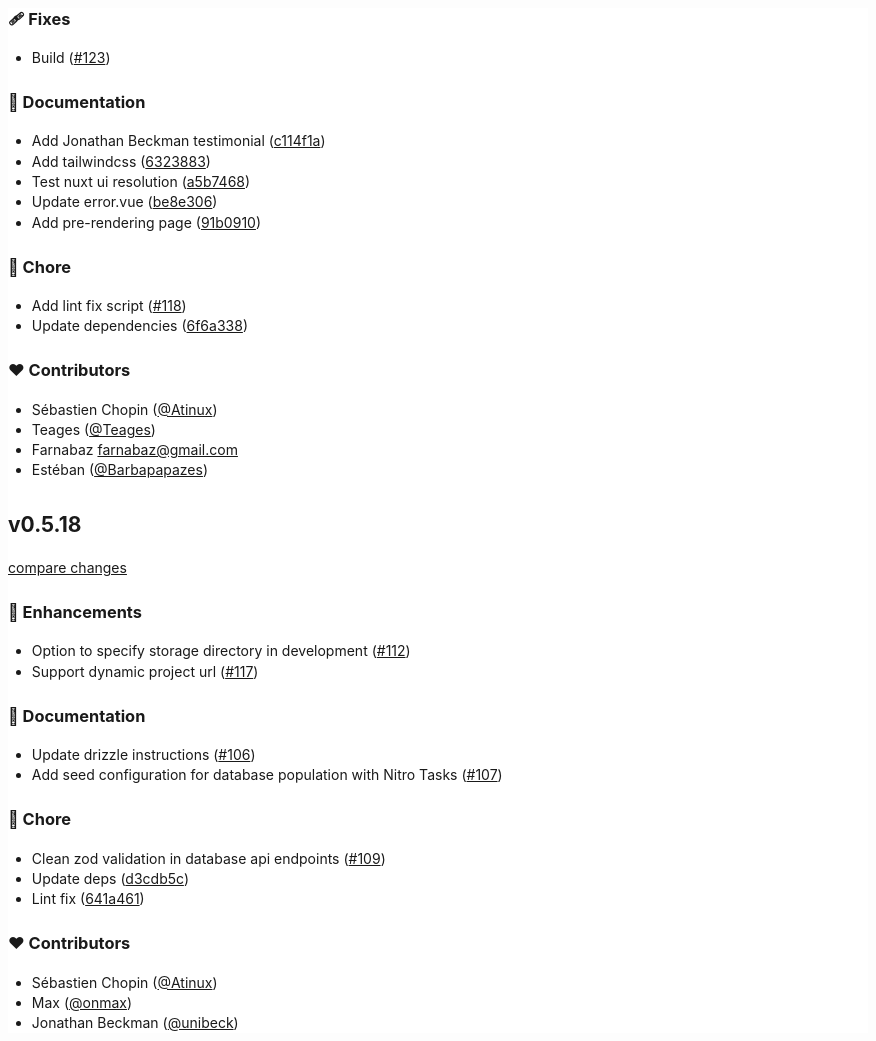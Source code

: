 ### 🩹 Fixes

- Build ([#123](https://github.com/nuxt-hub/core/pull/123))

### 📖 Documentation

- Add Jonathan Beckman testimonial ([c114f1a](https://github.com/nuxt-hub/core/commit/c114f1a))
- Add tailwindcss ([6323883](https://github.com/nuxt-hub/core/commit/6323883))
- Test nuxt ui resolution ([a5b7468](https://github.com/nuxt-hub/core/commit/a5b7468))
- Update error.vue ([be8e306](https://github.com/nuxt-hub/core/commit/be8e306))
- Add pre-rendering page ([91b0910](https://github.com/nuxt-hub/core/commit/91b0910))

### 🏡 Chore

- Add lint fix script ([#118](https://github.com/nuxt-hub/core/pull/118))
- Update dependencies ([6f6a338](https://github.com/nuxt-hub/core/commit/6f6a338))

### ❤️ Contributors

- Sébastien Chopin ([@Atinux](http://github.com/Atinux))
- Teages ([@Teages](http://github.com/Teages))
- Farnabaz <farnabaz@gmail.com>
- Estéban ([@Barbapapazes](http://github.com/Barbapapazes))

## v0.5.18

[compare changes](https://github.com/nuxt-hub/core/compare/v0.5.17...v0.5.18)

### 🚀 Enhancements

- Option to specify storage directory in development ([#112](https://github.com/nuxt-hub/core/pull/112))
- Support dynamic project url ([#117](https://github.com/nuxt-hub/core/pull/117))

### 📖 Documentation

- Update drizzle instructions ([#106](https://github.com/nuxt-hub/core/pull/106))
- Add seed configuration for database population with Nitro Tasks ([#107](https://github.com/nuxt-hub/core/pull/107))

### 🏡 Chore

- Clean zod validation in database api endpoints ([#109](https://github.com/nuxt-hub/core/pull/109))
- Update deps ([d3cdb5c](https://github.com/nuxt-hub/core/commit/d3cdb5c))
- Lint fix ([641a461](https://github.com/nuxt-hub/core/commit/641a461))

### ❤️ Contributors

- Sébastien Chopin ([@Atinux](http://github.com/Atinux))
- Max ([@onmax](http://github.com/onmax))
- Jonathan Beckman ([@unibeck](http://github.com/unibeck))
